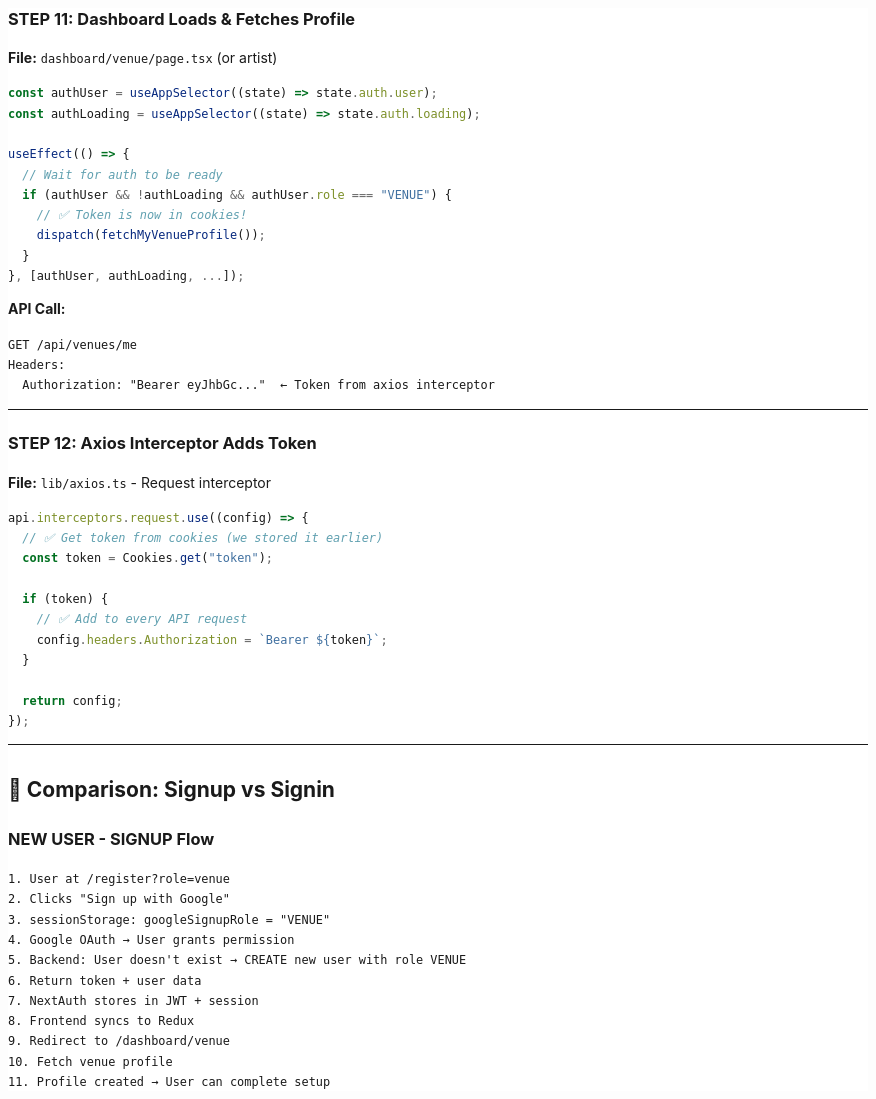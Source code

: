 
### **STEP 11: Dashboard Loads & Fetches Profile**

**File:** `dashboard/venue/page.tsx` (or artist)

```typescript
const authUser = useAppSelector((state) => state.auth.user);
const authLoading = useAppSelector((state) => state.auth.loading);

useEffect(() => {
  // Wait for auth to be ready
  if (authUser && !authLoading && authUser.role === "VENUE") {
    // ✅ Token is now in cookies!
    dispatch(fetchMyVenueProfile());
  }
}, [authUser, authLoading, ...]);
```

**API Call:**
```
GET /api/venues/me
Headers:
  Authorization: "Bearer eyJhbGc..."  ← Token from axios interceptor
```

---

### **STEP 12: Axios Interceptor Adds Token**

**File:** `lib/axios.ts` - Request interceptor

```typescript
api.interceptors.request.use((config) => {
  // ✅ Get token from cookies (we stored it earlier)
  const token = Cookies.get("token");
  
  if (token) {
    // ✅ Add to every API request
    config.headers.Authorization = `Bearer ${token}`;
  }
  
  return config;
});
```

---

## 🔄 Comparison: Signup vs Signin

### **NEW USER - SIGNUP Flow**

```
1. User at /register?role=venue
2. Clicks "Sign up with Google"
3. sessionStorage: googleSignupRole = "VENUE"
4. Google OAuth → User grants permission
5. Backend: User doesn't exist → CREATE new user with role VENUE
6. Return token + user data
7. NextAuth stores in JWT + session
8. Frontend syncs to Redux
9. Redirect to /dashboard/venue
10. Fetch venue profile
11. Profile created → User can complete setup
```
